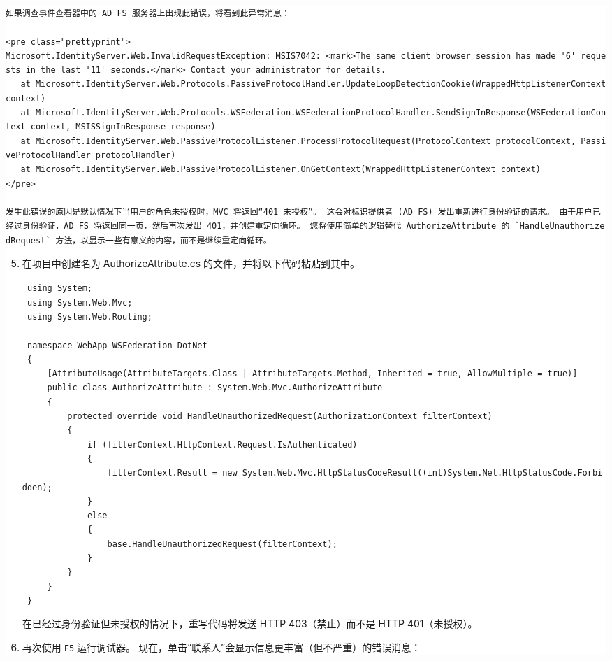     如果调查事件查看器中的 AD FS 服务器上出现此错误，将看到此异常消息：  

    <pre class="prettyprint">
    Microsoft.IdentityServer.Web.InvalidRequestException: MSIS7042: <mark>The same client browser session has made '6' requests in the last '11' seconds.</mark> Contact your administrator for details.
       at Microsoft.IdentityServer.Web.Protocols.PassiveProtocolHandler.UpdateLoopDetectionCookie(WrappedHttpListenerContext context)
       at Microsoft.IdentityServer.Web.Protocols.WSFederation.WSFederationProtocolHandler.SendSignInResponse(WSFederationContext context, MSISSignInResponse response)
       at Microsoft.IdentityServer.Web.PassiveProtocolListener.ProcessProtocolRequest(ProtocolContext protocolContext, PassiveProtocolHandler protocolHandler)
       at Microsoft.IdentityServer.Web.PassiveProtocolListener.OnGetContext(WrappedHttpListenerContext context)
    </pre>

    发生此错误的原因是默认情况下当用户的角色未授权时，MVC 将返回“401 未授权”。 这会对标识提供者 (AD FS) 发出重新进行身份验证的请求。 由于用户已经过身份验证，AD FS 将返回同一页，然后再次发出 401，并创建重定向循环。 您将使用简单的逻辑替代 AuthorizeAttribute 的 `HandleUnauthorizedRequest` 方法，以显示一些有意义的内容，而不是继续重定向循环。
5. 在项目中创建名为 AuthorizeAttribute.cs 的文件，并将以下代码粘贴到其中。

        using System;
        using System.Web.Mvc;
        using System.Web.Routing;

        namespace WebApp_WSFederation_DotNet
        {
            [AttributeUsage(AttributeTargets.Class | AttributeTargets.Method, Inherited = true, AllowMultiple = true)]
            public class AuthorizeAttribute : System.Web.Mvc.AuthorizeAttribute
            {
                protected override void HandleUnauthorizedRequest(AuthorizationContext filterContext)
                {
                    if (filterContext.HttpContext.Request.IsAuthenticated)
                    {
                        filterContext.Result = new System.Web.Mvc.HttpStatusCodeResult((int)System.Net.HttpStatusCode.Forbidden);
                    }
                    else
                    {
                        base.HandleUnauthorizedRequest(filterContext);
                    }
                }
            }
        }

    在已经过身份验证但未授权的情况下，重写代码将发送 HTTP 403（禁止）而不是 HTTP 401（未授权）。
6. 再次使用 `F5` 运行调试器。 现在，单击“联系人”会显示信息更丰富（但不严重）的错误消息：
